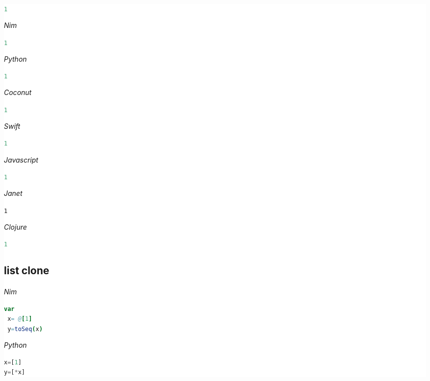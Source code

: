 ```lua
1
```

_Nim_

```nim
1
```

_Python_

```py
1
```

_Coconut_

```coco
1
```

_Swift_

```swift
1
```

_Javascript_

```js
1
```

_Janet_

```janet
1
```

_Clojure_

```clj
1
```


## list clone

_Nim_

```nim
var
 x= @[1]
 y=toSeq(x)
```

_Python_

```py
x=[1]
y=[*x]
```
